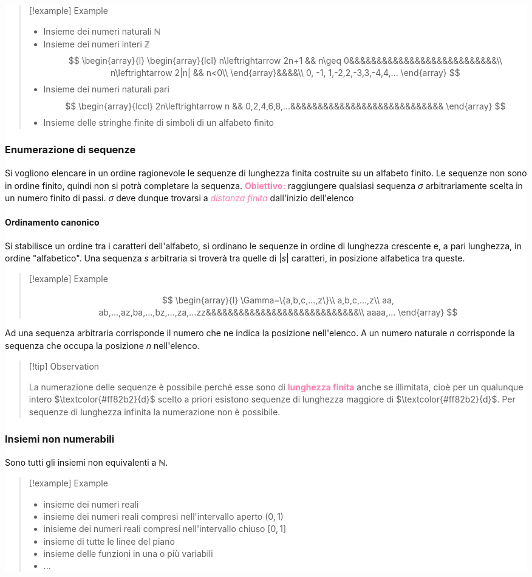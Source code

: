 > [!example] Example 
> 
> - Insieme dei numeri naturali $\mathbb{N}$
> - Insieme dei numeri interi $\mathbb{Z}$
> $$
> \begin{array}{l}
> \begin{array}{lcl}
> 	n\leftrightarrow 2n+1 && n\geq 0&&&&&&&&&&&&&&&&&&&&&&&&&&&\\
> 	n\leftrightarrow 2|n| && n<0\\
> \end{array}&&&&\\
> 0, -1, 1,-2,2,-3,3,-4,4,...
> \end{array}
> $$
> - Insieme dei numeri naturali pari
> $$
> \begin{array}{lccl}
> 	2n\leftrightarrow n && 0,2,4,6,8,...&&&&&&&&&&&&&&&&&&&&&&&&&&&&
> \end{array}
> $$
> - Insieme delle stringhe finite di simboli di un alfabeto finito
### Enumerazione di sequenze
Si vogliono elencare in un ordine ragionevole le sequenze di lunghezza finita costruite su un alfabeto finito. Le sequenze non sono in ordine finito, quindi non si potrà completare la sequenza.
<span style="color:#ff82b2"><b>Obiettivo:</b></span> raggiungere qualsiasi sequenza $\sigma$ arbitrariamente scelta in un numero finito di passi. $\sigma$ deve dunque trovarsi a <span style="color:#ff82b2"><i>distanza finita</i></span> dall'inizio dell'elenco
#### Ordinamento canonico
Si stabilisce un ordine tra i caratteri dell'alfabeto, si ordinano le sequenze in ordine di lunghezza crescente e, a pari lunghezza, in ordine "alfabetico". Una sequenza $s$ arbitraria si troverà tra quelle di $|s|$ caratteri, in posizione alfabetica tra queste.
> [!example] Example
> 
> $$
> \begin{array}{l}
> 	\Gamma=\{a,b,c,...,z\}\\
> 	a,b,c,...,z\\
> 	aa, ab,...,az,ba,...,bz,...,za,...zz&&&&&&&&&&&&&&&&&&&&&&&&&&&&\\
> 	aaaa,...
> \end{array}
> $$ 

Ad una sequenza arbitraria corrisponde il numero che ne indica la posizione nell'elenco. A un numero naturale *n* corrisponde la sequenza che occupa la posizione *n* nell'elenco.
> [!tip] Observation
> 
> La numerazione delle sequenze è possibile perché esse sono di <span style="color:#ff82b2"><b>lunghezza finita</b></span> anche se illimitata, cioè per un qualunque intero $\textcolor{#ff82b2}{d}$ scelto a priori esistono sequenze di lunghezza maggiore di $\textcolor{#ff82b2}{d}$. Per sequenze di lunghezza infinita la numerazione non è possibile.

### Insiemi non numerabili
Sono tutti gli insiemi non equivalenti a $\mathbb{N}$.
> [!example] Example 
> 
> - insieme dei numeri reali
> - insieme dei numeri reali compresi nell'intervallo aperto $(0,1)$
> - inisieme dei numeri reali compresi nell'intervallo chiuso $[0,1]$
> - insieme di tutte le linee del piano
> - insieme delle funzioni in una o più variabili
> - ...
